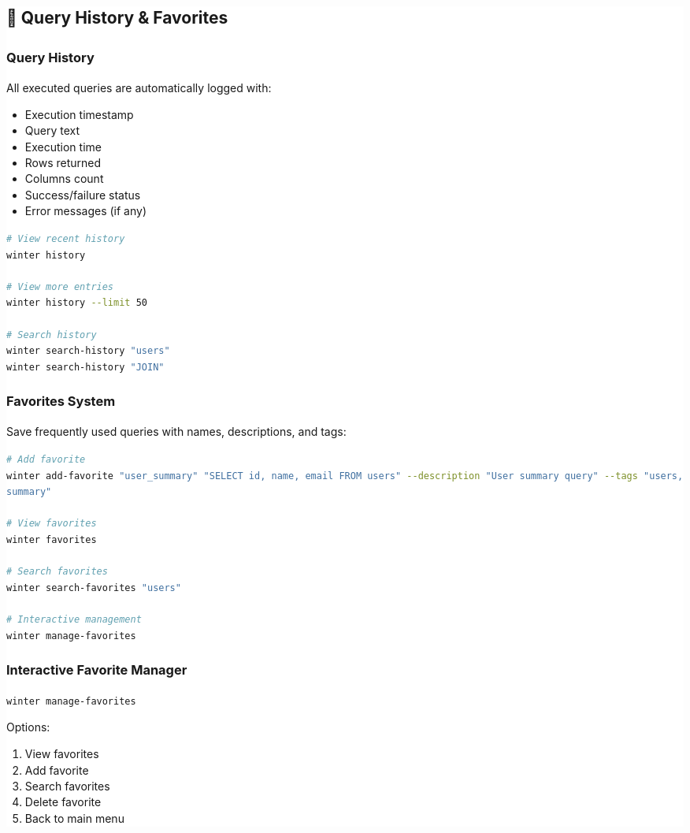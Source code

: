 ## 📝 Query History & Favorites

### Query History
All executed queries are automatically logged with:
- Execution timestamp
- Query text
- Execution time
- Rows returned
- Columns count
- Success/failure status
- Error messages (if any)

```bash
# View recent history
winter history

# View more entries
winter history --limit 50

# Search history
winter search-history "users"
winter search-history "JOIN"
```

### Favorites System
Save frequently used queries with names, descriptions, and tags:

```bash
# Add favorite
winter add-favorite "user_summary" "SELECT id, name, email FROM users" --description "User summary query" --tags "users,summary"

# View favorites
winter favorites

# Search favorites
winter search-favorites "users"

# Interactive management
winter manage-favorites
```

### Interactive Favorite Manager
```bash
winter manage-favorites
```

Options:
1. View favorites
2. Add favorite
3. Search favorites
4. Delete favorite
5. Back to main menu
